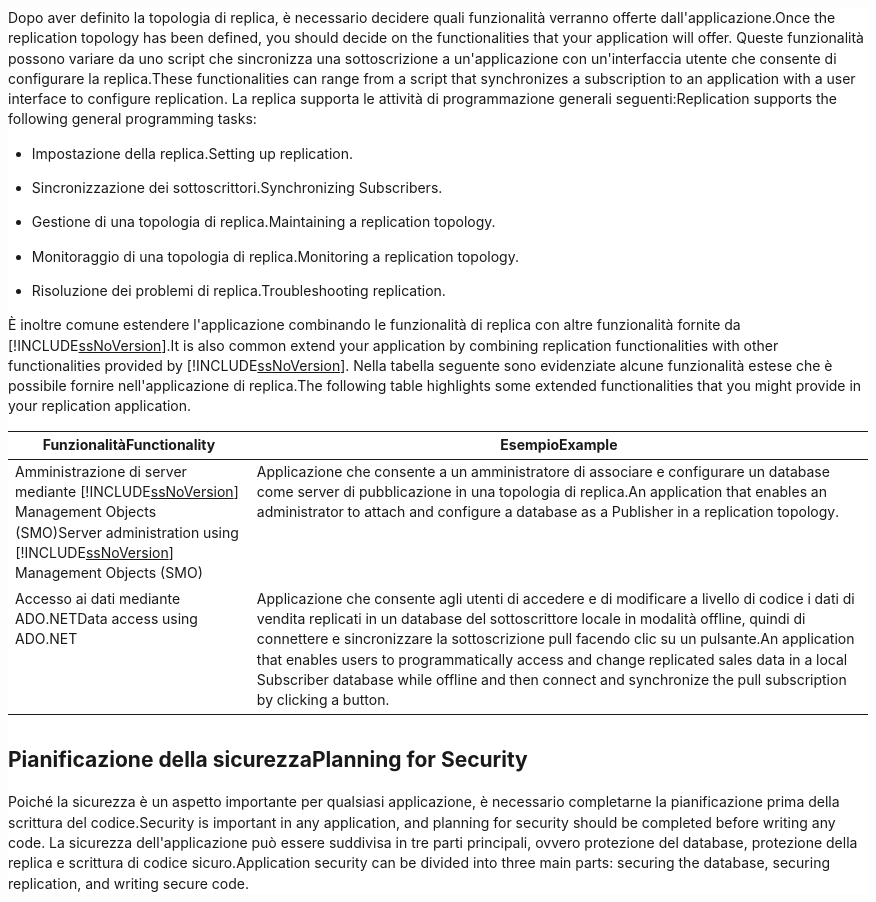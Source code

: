  <span data-ttu-id="4a46b-123">Dopo aver definito la topologia di replica, è necessario decidere quali funzionalità verranno offerte dall'applicazione.</span><span class="sxs-lookup"><span data-stu-id="4a46b-123">Once the replication topology has been defined, you should decide on the functionalities that your application will offer.</span></span> <span data-ttu-id="4a46b-124">Queste funzionalità possono variare da uno script che sincronizza una sottoscrizione a un'applicazione con un'interfaccia utente che consente di configurare la replica.</span><span class="sxs-lookup"><span data-stu-id="4a46b-124">These functionalities can range from a script that synchronizes a subscription to an application with a user interface to configure replication.</span></span> <span data-ttu-id="4a46b-125">La replica supporta le attività di programmazione generali seguenti:</span><span class="sxs-lookup"><span data-stu-id="4a46b-125">Replication supports the following general programming tasks:</span></span>  
  
-   <span data-ttu-id="4a46b-126">Impostazione della replica.</span><span class="sxs-lookup"><span data-stu-id="4a46b-126">Setting up replication.</span></span>  
  
-   <span data-ttu-id="4a46b-127">Sincronizzazione dei sottoscrittori.</span><span class="sxs-lookup"><span data-stu-id="4a46b-127">Synchronizing Subscribers.</span></span>  
  
-   <span data-ttu-id="4a46b-128">Gestione di una topologia di replica.</span><span class="sxs-lookup"><span data-stu-id="4a46b-128">Maintaining a replication topology.</span></span>  
  
-   <span data-ttu-id="4a46b-129">Monitoraggio di una topologia di replica.</span><span class="sxs-lookup"><span data-stu-id="4a46b-129">Monitoring a replication topology.</span></span>  
  
-   <span data-ttu-id="4a46b-130">Risoluzione dei problemi di replica.</span><span class="sxs-lookup"><span data-stu-id="4a46b-130">Troubleshooting replication.</span></span>  
  
 <span data-ttu-id="4a46b-131">È inoltre comune estendere l'applicazione combinando le funzionalità di replica con altre funzionalità fornite da [!INCLUDE[ssNoVersion](../../../includes/ssnoversion-md.md)].</span><span class="sxs-lookup"><span data-stu-id="4a46b-131">It is also common extend your application by combining replication functionalities with other functionalities provided by [!INCLUDE[ssNoVersion](../../../includes/ssnoversion-md.md)].</span></span> <span data-ttu-id="4a46b-132">Nella tabella seguente sono evidenziate alcune funzionalità estese che è possibile fornire nell'applicazione di replica.</span><span class="sxs-lookup"><span data-stu-id="4a46b-132">The following table highlights some extended functionalities that you might provide in your replication application.</span></span>  
  
|<span data-ttu-id="4a46b-133">Funzionalità</span><span class="sxs-lookup"><span data-stu-id="4a46b-133">Functionality</span></span>|<span data-ttu-id="4a46b-134">Esempio</span><span class="sxs-lookup"><span data-stu-id="4a46b-134">Example</span></span>|  
|-------------------|-------------|  
|<span data-ttu-id="4a46b-135">Amministrazione di server mediante [!INCLUDE[ssNoVersion](../../../includes/ssnoversion-md.md)] Management Objects (SMO)</span><span class="sxs-lookup"><span data-stu-id="4a46b-135">Server administration using [!INCLUDE[ssNoVersion](../../../includes/ssnoversion-md.md)] Management Objects (SMO)</span></span>|<span data-ttu-id="4a46b-136">Applicazione che consente a un amministratore di associare e configurare un database come server di pubblicazione in una topologia di replica.</span><span class="sxs-lookup"><span data-stu-id="4a46b-136">An application that enables an administrator to attach and configure a database as a Publisher in a replication topology.</span></span>|  
|<span data-ttu-id="4a46b-137">Accesso ai dati mediante ADO.NET</span><span class="sxs-lookup"><span data-stu-id="4a46b-137">Data access using ADO.NET</span></span>|<span data-ttu-id="4a46b-138">Applicazione che consente agli utenti di accedere e di modificare a livello di codice i dati di vendita replicati in un database del sottoscrittore locale in modalità offline, quindi di connettere e sincronizzare la sottoscrizione pull facendo clic su un pulsante.</span><span class="sxs-lookup"><span data-stu-id="4a46b-138">An application that enables users to programmatically access and change replicated sales data in a local Subscriber database while offline and then connect and synchronize the pull subscription by clicking a button.</span></span>|  
  
## <a name="planning-for-security"></a><span data-ttu-id="4a46b-139">Pianificazione della sicurezza</span><span class="sxs-lookup"><span data-stu-id="4a46b-139">Planning for Security</span></span>  
 <span data-ttu-id="4a46b-140">Poiché la sicurezza è un aspetto importante per qualsiasi applicazione, è necessario completarne la pianificazione prima della scrittura del codice.</span><span class="sxs-lookup"><span data-stu-id="4a46b-140">Security is important in any application, and planning for security should be completed before writing any code.</span></span> <span data-ttu-id="4a46b-141">La sicurezza dell'applicazione può essere suddivisa in tre parti principali, ovvero protezione del database, protezione della replica e scrittura di codice sicuro.</span><span class="sxs-lookup"><span data-stu-id="4a46b-141">Application security can be divided into three main parts: securing the database, securing replication, and writing secure code.</span></span>  
  